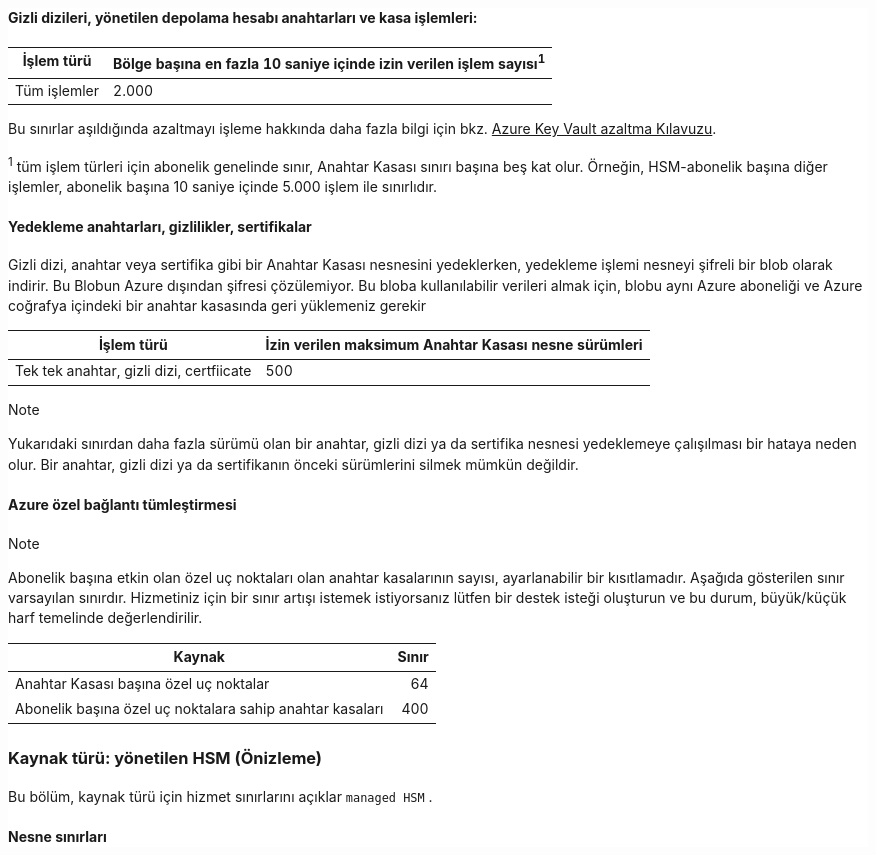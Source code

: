 #### <a name="secrets-managed-storage-account-keys-and-vault-transactions"></a>Gizli dizileri, yönetilen depolama hesabı anahtarları ve kasa işlemleri:

| İşlem türü | Bölge başına en fazla 10 saniye içinde izin verilen işlem sayısı<sup>1</sup> |
| --- | --- |
| Tüm işlemler |2.000 |

Bu sınırlar aşıldığında azaltmayı işleme hakkında daha fazla bilgi için bkz. [Azure Key Vault azaltma Kılavuzu](../articles/key-vault/general/overview-throttling.md).

<sup>1</sup> tüm işlem türleri için abonelik genelinde sınır, Anahtar Kasası sınırı başına beş kat olur. Örneğin, HSM-abonelik başına diğer işlemler, abonelik başına 10 saniye içinde 5.000 işlem ile sınırlıdır.

#### <a name="backup-keys-secrets-certificates"></a>Yedekleme anahtarları, gizlilikler, sertifikalar

Gizli dizi, anahtar veya sertifika gibi bir Anahtar Kasası nesnesini yedeklerken, yedekleme işlemi nesneyi şifreli bir blob olarak indirir. Bu Blobun Azure dışından şifresi çözülemiyor. Bu bloba kullanılabilir verileri almak için, blobu aynı Azure aboneliği ve Azure coğrafya içindeki bir anahtar kasasında geri yüklemeniz gerekir

| İşlem türü | İzin verilen maksimum Anahtar Kasası nesne sürümleri |
| --- | --- |
| Tek tek anahtar, gizli dizi, certfiicate |500 |

> [!NOTE]
> Yukarıdaki sınırdan daha fazla sürümü olan bir anahtar, gizli dizi ya da sertifika nesnesi yedeklemeye çalışılması bir hataya neden olur. Bir anahtar, gizli dizi ya da sertifikanın önceki sürümlerini silmek mümkün değildir. 

#### <a name="azure-private-link-integration"></a>Azure özel bağlantı tümleştirmesi

> [!NOTE]
> Abonelik başına etkin olan özel uç noktaları olan anahtar kasalarının sayısı, ayarlanabilir bir kısıtlamadır. Aşağıda gösterilen sınır varsayılan sınırdır. Hizmetiniz için bir sınır artışı istemek istiyorsanız lütfen bir destek isteği oluşturun ve bu durum, büyük/küçük harf temelinde değerlendirilir.

| Kaynak | Sınır |
| -------- | -----:|
| Anahtar Kasası başına özel uç noktalar | 64 |
| Abonelik başına özel uç noktalara sahip anahtar kasaları | 400 |

### <a name="resource-type-managed-hsm-preview"></a>Kaynak türü: yönetilen HSM (Önizleme)

Bu bölüm, kaynak türü için hizmet sınırlarını açıklar `managed HSM` .

#### <a name="object-limits"></a>Nesne sınırları
